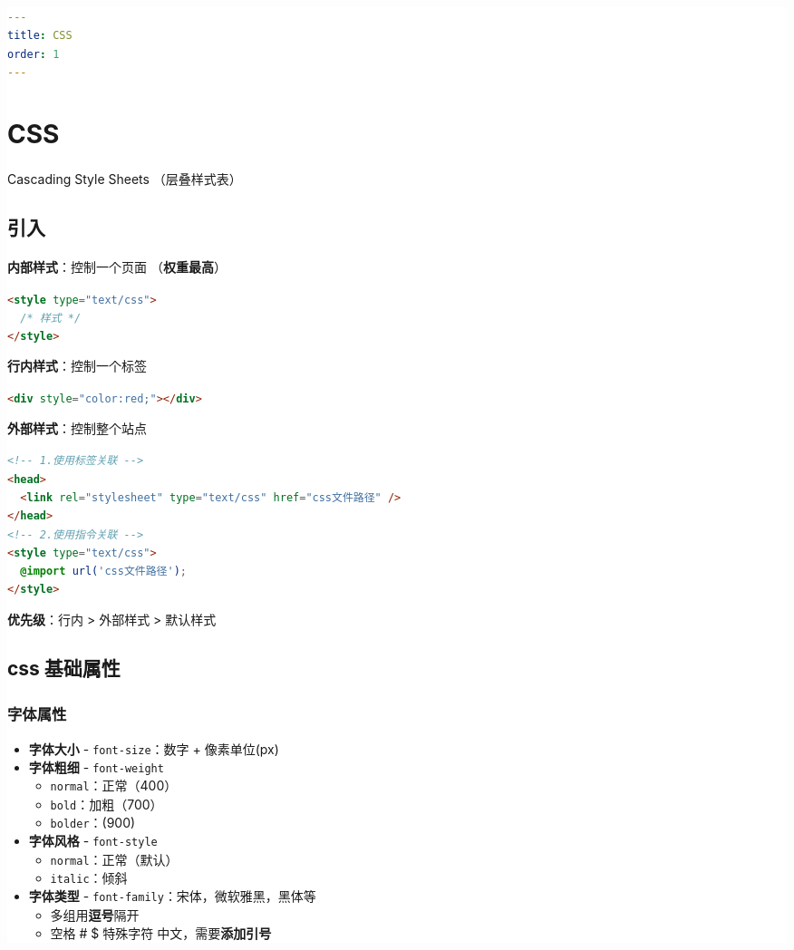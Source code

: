 ```yaml
---
title: CSS
order: 1
---
```


# CSS

Cascading Style Sheets （层叠样式表）

## 引入

**内部样式**：控制一个页面 （**权重最高**）

```html
<style type="text/css">
  /* 样式 */
</style>
```

**行内样式**：控制一个标签

```html
<div style="color:red;"></div>
```

**外部样式**：控制整个站点

```html
<!-- 1.使用标签关联 -->
<head>
  <link rel="stylesheet" type="text/css" href="css文件路径" />
</head>
<!-- 2.使用指令关联 -->
<style type="text/css">
  @import url('css文件路径');
</style>
```

**优先级**：行内 > 外部样式 > 默认样式

## css 基础属性

### 字体属性

- **字体大小** - `font-size`：数字 + 像素单位(px)
- **字体粗细** - `font-weight`
  - `normal`：正常（400）
  - `bold`：加粗（700）
  - `bolder`：(900)
- **字体风格** - `font-style`
  - `normal`：正常（默认）
  - `italic`：倾斜
- **字体类型** - `font-family`：宋体，微软雅黑，黑体等
  - 多组用**逗号**隔开
  - 空格 # $ 特殊字符 中文，需要**添加引号**
